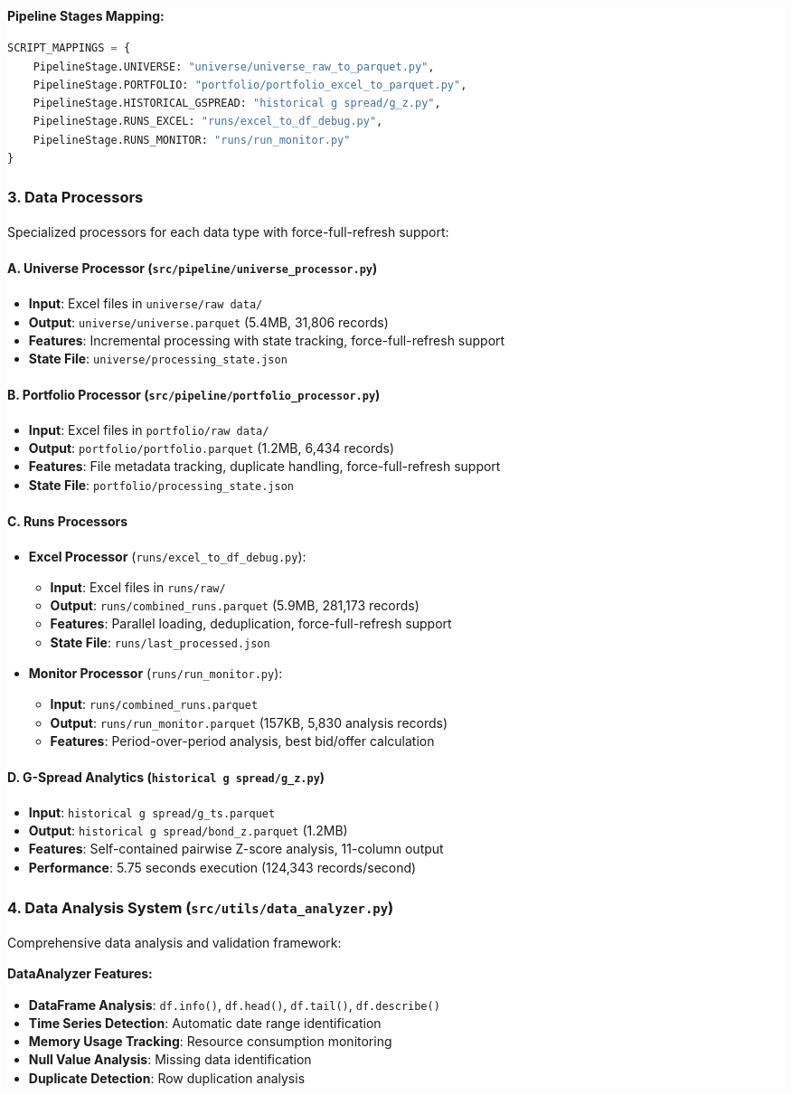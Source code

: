 **Pipeline Stages Mapping:**
```python
SCRIPT_MAPPINGS = {
    PipelineStage.UNIVERSE: "universe/universe_raw_to_parquet.py",
    PipelineStage.PORTFOLIO: "portfolio/portfolio_excel_to_parquet.py",
    PipelineStage.HISTORICAL_GSPREAD: "historical g spread/g_z.py",
    PipelineStage.RUNS_EXCEL: "runs/excel_to_df_debug.py",
    PipelineStage.RUNS_MONITOR: "runs/run_monitor.py"
}
```

### 3. Data Processors
Specialized processors for each data type with force-full-refresh support:

#### A. Universe Processor (`src/pipeline/universe_processor.py`)
- **Input**: Excel files in `universe/raw data/`
- **Output**: `universe/universe.parquet` (5.4MB, 31,806 records)
- **Features**: Incremental processing with state tracking, force-full-refresh support
- **State File**: `universe/processing_state.json`

#### B. Portfolio Processor (`src/pipeline/portfolio_processor.py`)  
- **Input**: Excel files in `portfolio/raw data/`
- **Output**: `portfolio/portfolio.parquet` (1.2MB, 6,434 records)
- **Features**: File metadata tracking, duplicate handling, force-full-refresh support
- **State File**: `portfolio/processing_state.json`

#### C. Runs Processors
- **Excel Processor** (`runs/excel_to_df_debug.py`):
  - **Input**: Excel files in `runs/raw/`
  - **Output**: `runs/combined_runs.parquet` (5.9MB, 281,173 records)
  - **Features**: Parallel loading, deduplication, force-full-refresh support
  - **State File**: `runs/last_processed.json`

- **Monitor Processor** (`runs/run_monitor.py`):
  - **Input**: `runs/combined_runs.parquet`
  - **Output**: `runs/run_monitor.parquet` (157KB, 5,830 analysis records)
  - **Features**: Period-over-period analysis, best bid/offer calculation

#### D. G-Spread Analytics (`historical g spread/g_z.py`)
- **Input**: `historical g spread/g_ts.parquet`
- **Output**: `historical g spread/bond_z.parquet` (1.2MB)
- **Features**: Self-contained pairwise Z-score analysis, 11-column output
- **Performance**: 5.75 seconds execution (124,343 records/second)

### 4. Data Analysis System (`src/utils/data_analyzer.py`)
Comprehensive data analysis and validation framework:

**DataAnalyzer Features:**
- **DataFrame Analysis**: `df.info()`, `df.head()`, `df.tail()`, `df.describe()`
- **Time Series Detection**: Automatic date range identification
- **Memory Usage Tracking**: Resource consumption monitoring
- **Null Value Analysis**: Missing data identification
- **Duplicate Detection**: Row duplication analysis
